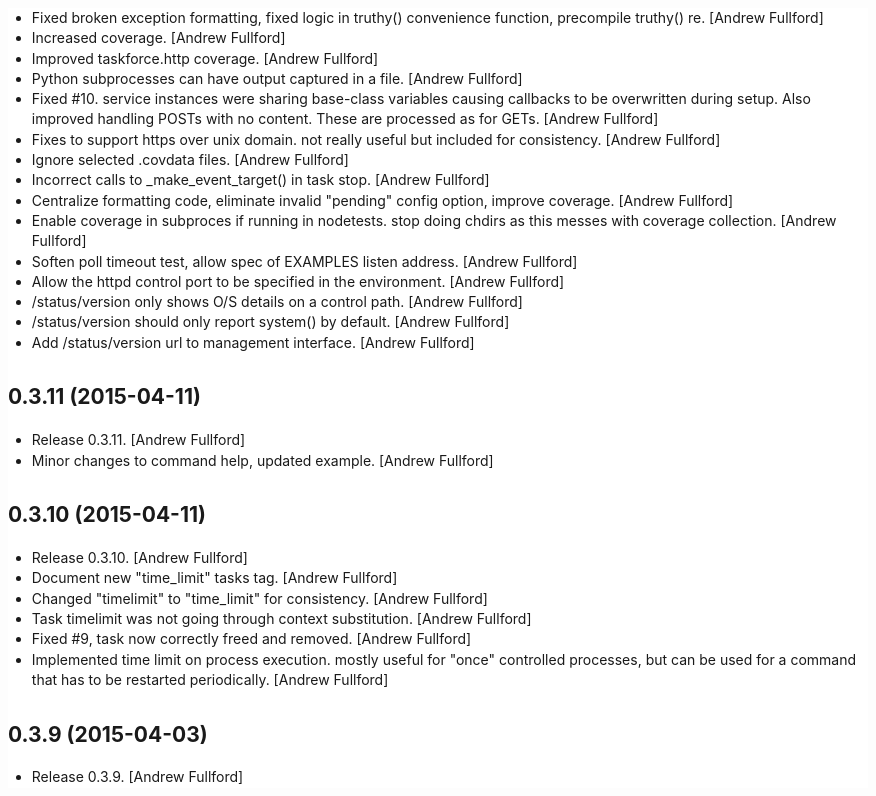 - Fixed broken exception formatting, fixed logic in truthy() convenience
  function, precompile truthy() re. [Andrew Fullford]
- Increased coverage. [Andrew Fullford]
- Improved taskforce.http coverage. [Andrew Fullford]
- Python subprocesses can have output captured in a file. [Andrew
  Fullford]
- Fixed #10.  service instances were sharing base-class variables
  causing callbacks to be overwritten during setup.  Also improved
  handling POSTs with no content.  These are processed as for GETs.
  [Andrew Fullford]
- Fixes to support https over unix domain.  not really useful but
  included for consistency. [Andrew Fullford]
- Ignore selected .covdata files. [Andrew Fullford]
- Incorrect calls to _make_event_target() in task stop. [Andrew
  Fullford]
- Centralize formatting code, eliminate invalid "pending" config option,
  improve coverage. [Andrew Fullford]
- Enable coverage in subproces if running in nodetests.  stop doing
  chdirs as this messes with coverage collection. [Andrew Fullford]
- Soften poll timeout test, allow spec of EXAMPLES listen address.
  [Andrew Fullford]
- Allow the httpd control port to be specified in the environment.
  [Andrew Fullford]
- /status/version only shows O/S details on a control path. [Andrew
  Fullford]
- /status/version should only report system() by default. [Andrew
  Fullford]
- Add /status/version url to management interface. [Andrew Fullford]


0.3.11 (2015-04-11)
-------------------
- Release 0.3.11. [Andrew Fullford]
- Minor changes to command help, updated example. [Andrew Fullford]


0.3.10 (2015-04-11)
-------------------
- Release 0.3.10. [Andrew Fullford]
- Document new "time_limit" tasks tag. [Andrew Fullford]
- Changed "timelimit" to "time_limit" for consistency. [Andrew Fullford]
- Task timelimit was not going through context substitution. [Andrew
  Fullford]
- Fixed #9, task now correctly freed and removed. [Andrew Fullford]
- Implemented time limit on process execution.  mostly useful for "once"
  controlled processes, but can be used for a command that has to be
  restarted periodically. [Andrew Fullford]


0.3.9 (2015-04-03)
------------------
- Release 0.3.9. [Andrew Fullford]

